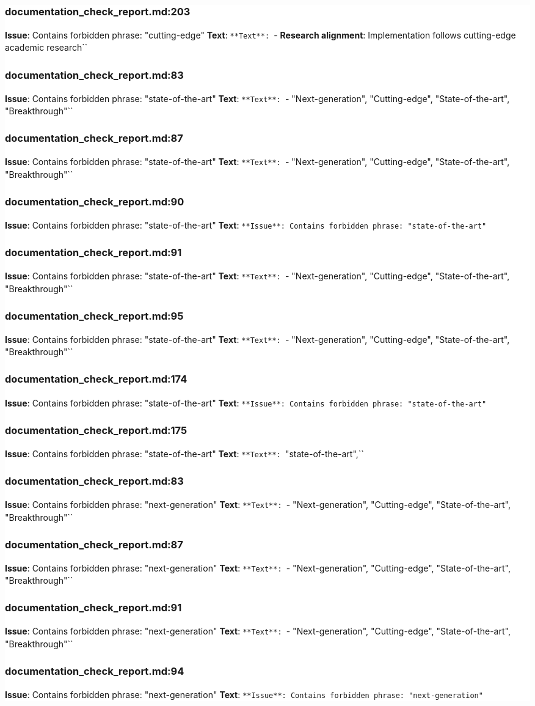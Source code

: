### documentation_check_report.md:203
**Issue**: Contains forbidden phrase: "cutting-edge"
**Text**: `**Text**: `- **Research alignment**: Implementation follows cutting-edge academic research``

### documentation_check_report.md:83
**Issue**: Contains forbidden phrase: "state-of-the-art"
**Text**: `**Text**: `- "Next-generation", "Cutting-edge", "State-of-the-art", "Breakthrough"``

### documentation_check_report.md:87
**Issue**: Contains forbidden phrase: "state-of-the-art"
**Text**: `**Text**: `- "Next-generation", "Cutting-edge", "State-of-the-art", "Breakthrough"``

### documentation_check_report.md:90
**Issue**: Contains forbidden phrase: "state-of-the-art"
**Text**: `**Issue**: Contains forbidden phrase: "state-of-the-art"`

### documentation_check_report.md:91
**Issue**: Contains forbidden phrase: "state-of-the-art"
**Text**: `**Text**: `- "Next-generation", "Cutting-edge", "State-of-the-art", "Breakthrough"``

### documentation_check_report.md:95
**Issue**: Contains forbidden phrase: "state-of-the-art"
**Text**: `**Text**: `- "Next-generation", "Cutting-edge", "State-of-the-art", "Breakthrough"``

### documentation_check_report.md:174
**Issue**: Contains forbidden phrase: "state-of-the-art"
**Text**: `**Issue**: Contains forbidden phrase: "state-of-the-art"`

### documentation_check_report.md:175
**Issue**: Contains forbidden phrase: "state-of-the-art"
**Text**: `**Text**: `"state-of-the-art",``

### documentation_check_report.md:83
**Issue**: Contains forbidden phrase: "next-generation"
**Text**: `**Text**: `- "Next-generation", "Cutting-edge", "State-of-the-art", "Breakthrough"``

### documentation_check_report.md:87
**Issue**: Contains forbidden phrase: "next-generation"
**Text**: `**Text**: `- "Next-generation", "Cutting-edge", "State-of-the-art", "Breakthrough"``

### documentation_check_report.md:91
**Issue**: Contains forbidden phrase: "next-generation"
**Text**: `**Text**: `- "Next-generation", "Cutting-edge", "State-of-the-art", "Breakthrough"``

### documentation_check_report.md:94
**Issue**: Contains forbidden phrase: "next-generation"
**Text**: `**Issue**: Contains forbidden phrase: "next-generation"`
